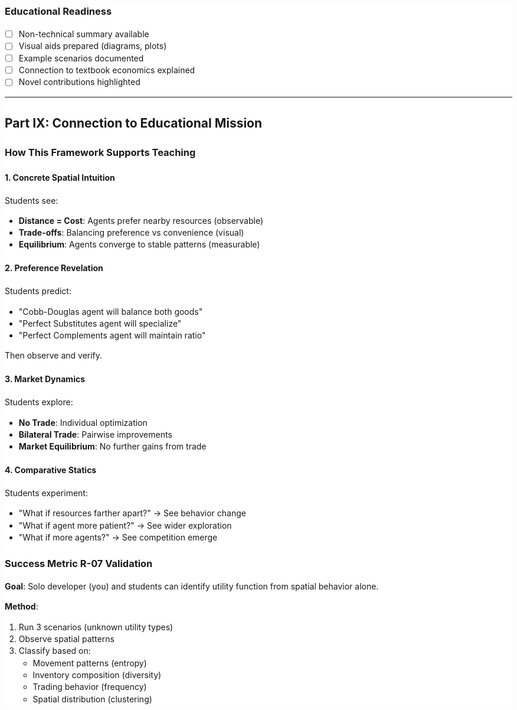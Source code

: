 ### Educational Readiness

- [ ] Non-technical summary available
- [ ] Visual aids prepared (diagrams, plots)
- [ ] Example scenarios documented
- [ ] Connection to textbook economics explained
- [ ] Novel contributions highlighted

______________________________________________________________________

## Part IX: Connection to Educational Mission

### How This Framework Supports Teaching

#### 1. Concrete Spatial Intuition

Students see:

- **Distance = Cost**: Agents prefer nearby resources (observable)
- **Trade-offs**: Balancing preference vs convenience (visual)
- **Equilibrium**: Agents converge to stable patterns (measurable)

#### 2. Preference Revelation

Students predict:

- "Cobb-Douglas agent will balance both goods"
- "Perfect Substitutes agent will specialize"
- "Perfect Complements agent will maintain ratio"

Then observe and verify.

#### 3. Market Dynamics

Students explore:

- **No Trade**: Individual optimization
- **Bilateral Trade**: Pairwise improvements
- **Market Equilibrium**: No further gains from trade

#### 4. Comparative Statics

Students experiment:

- "What if resources farther apart?" → See behavior change
- "What if agent more patient?" → See wider exploration
- "What if more agents?" → See competition emerge

### Success Metric R-07 Validation

**Goal**: Solo developer (you) and students can identify utility function from spatial behavior
alone.

**Method**:

1. Run 3 scenarios (unknown utility types)
2. Observe spatial patterns
3. Classify based on:
   - Movement patterns (entropy)
   - Inventory composition (diversity)
   - Trading behavior (frequency)
   - Spatial distribution (clustering)
